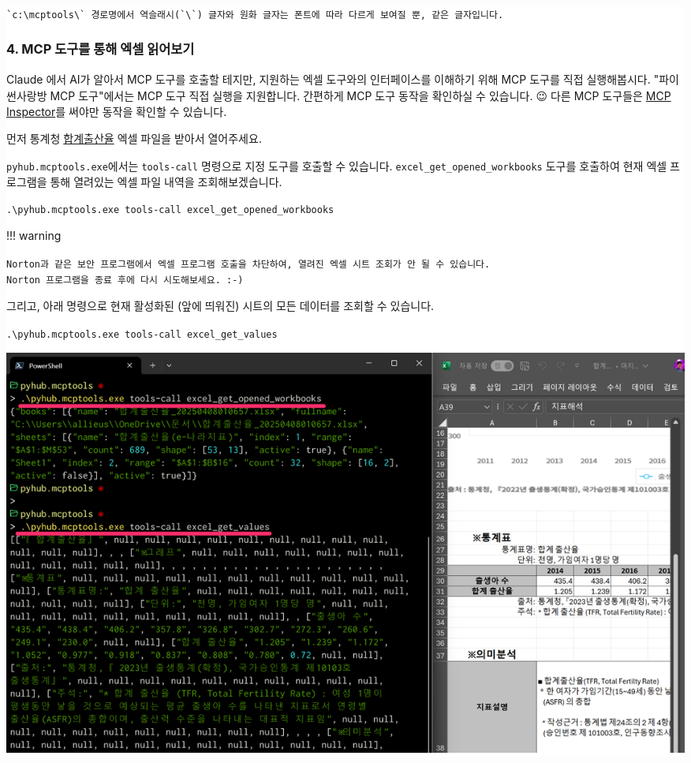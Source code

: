     `c:\mcptools\` 경로명에서 역슬래시(`\`) 글자와 원화 글자는 폰트에 따라 다르게 보여질 뿐, 같은 글자입니다.

### 4. MCP 도구를 통해 엑셀 읽어보기

Claude 에서 AI가 알아서 MCP 도구를 호출할 테지만, 지원하는 엑셀 도구와의 인터페이스를 이해하기 위해 MCP 도구를 직접 실행해봅시다.
"파이썬사랑방 MCP 도구"에서는 MCP 도구 직접 실행을 지원합니다. 간편하게 MCP 도구 동작을 확인하실 수 있습니다. 😉 다른 MCP 도구들은
[MCP Inspector](https://modelcontextprotocol.io/docs/tools/inspector)를 써야만 동작을 확인할 수 있습니다.

먼저 통계청 [합계출산율](https://www.index.go.kr/unity/potal/main/EachDtlPageDetail.do?idx_cd=1428) 엑셀 파일을 받아서 열어주세요.

`pyhub.mcptools.exe`에서는 `tools-call` 명령으로 지정 도구를 호출할 수 있습니다.
`excel_get_opened_workbooks` 도구를 호출하여 현재 엑셀 프로그램을 통해 열려있는 엑셀 파일 내역을 조회해보겠습니다.

```
.\pyhub.mcptools.exe tools-call excel_get_opened_workbooks
```

!!! warning

    Norton과 같은 보안 프로그램에서 엑셀 프로그램 호출을 차단하여, 열려진 엑셀 시트 조회가 안 될 수 있습니다.
    Norton 프로그램을 종료 후에 다시 시도해보세요. :-)

그리고, 아래 명령으로 현재 활성화된 (앞에 띄워진) 시트의 모든 데이터를 조회할 수 있습니다.

```
.\pyhub.mcptools.exe tools-call excel_get_values
```

![](./assets/08-tools-call.png)
